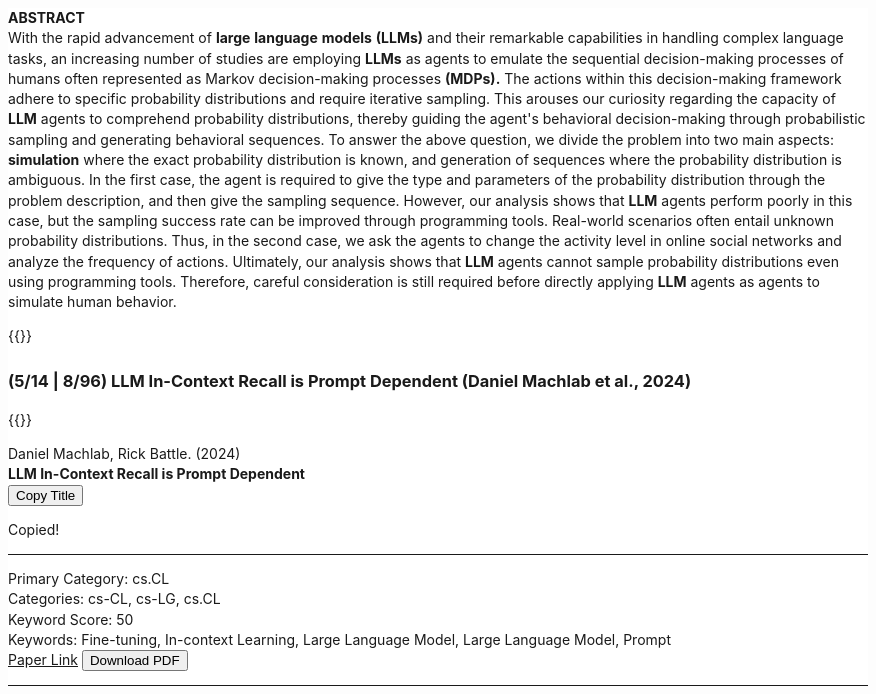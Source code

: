 
**ABSTRACT**  
With the rapid advancement of <b>large</b> <b>language</b> <b>models</b> <b>(LLMs)</b> and their remarkable capabilities in handling complex language tasks, an increasing number of studies are employing <b>LLMs</b> as agents to emulate the sequential decision-making processes of humans often represented as Markov decision-making processes <b>(MDPs).</b> The actions within this decision-making framework adhere to specific probability distributions and require iterative sampling. This arouses our curiosity regarding the capacity of <b>LLM</b> agents to comprehend probability distributions, thereby guiding the agent's behavioral decision-making through probabilistic sampling and generating behavioral sequences. To answer the above question, we divide the problem into two main aspects: <b>simulation</b> where the exact probability distribution is known, and generation of sequences where the probability distribution is ambiguous. In the first case, the agent is required to give the type and parameters of the probability distribution through the problem description, and then give the sampling sequence. However, our analysis shows that <b>LLM</b> agents perform poorly in this case, but the sampling success rate can be improved through programming tools. Real-world scenarios often entail unknown probability distributions. Thus, in the second case, we ask the agents to change the activity level in online social networks and analyze the frequency of actions. Ultimately, our analysis shows that <b>LLM</b> agents cannot sample probability distributions even using programming tools. Therefore, careful consideration is still required before directly applying <b>LLM</b> agents as agents to simulate human behavior.

{{</citation>}}


### (5/14 | 8/96) LLM In-Context Recall is Prompt Dependent (Daniel Machlab et al., 2024)

{{<citation>}}

Daniel Machlab, Rick Battle. (2024)  
**LLM In-Context Recall is Prompt Dependent**
<br/>
<button class="copy-to-clipboard" title="LLM In-Context Recall is Prompt Dependent" index=8>
  <span class="copy-to-clipboard-item">Copy Title<span>
</button>
<div class="toast toast-copied toast-index-8 align-items-center text-bg-secondary border-0 position-absolute top-0 end-0" role="alert" aria-live="assertive" aria-atomic="true">
  <div class="d-flex">
    <div class="toast-body">
      Copied!
    </div>
  </div>
</div>

---
Primary Category: cs.CL  
Categories: cs-CL, cs-LG, cs.CL  
Keyword Score: 50  
Keywords: Fine-tuning, In-context Learning, Large Language Model, Large Language Model, Prompt  
<a type="button" class="btn btn-outline-primary" href="http://arxiv.org/abs/2404.08865v1" target="_blank" >Paper Link</a>
<button type="button" class="btn btn-outline-primary download-pdf" url="https://arxiv.org/pdf/2404.08865v1.pdf" filename="2404.08865v1.pdf">Download PDF</button>

---
